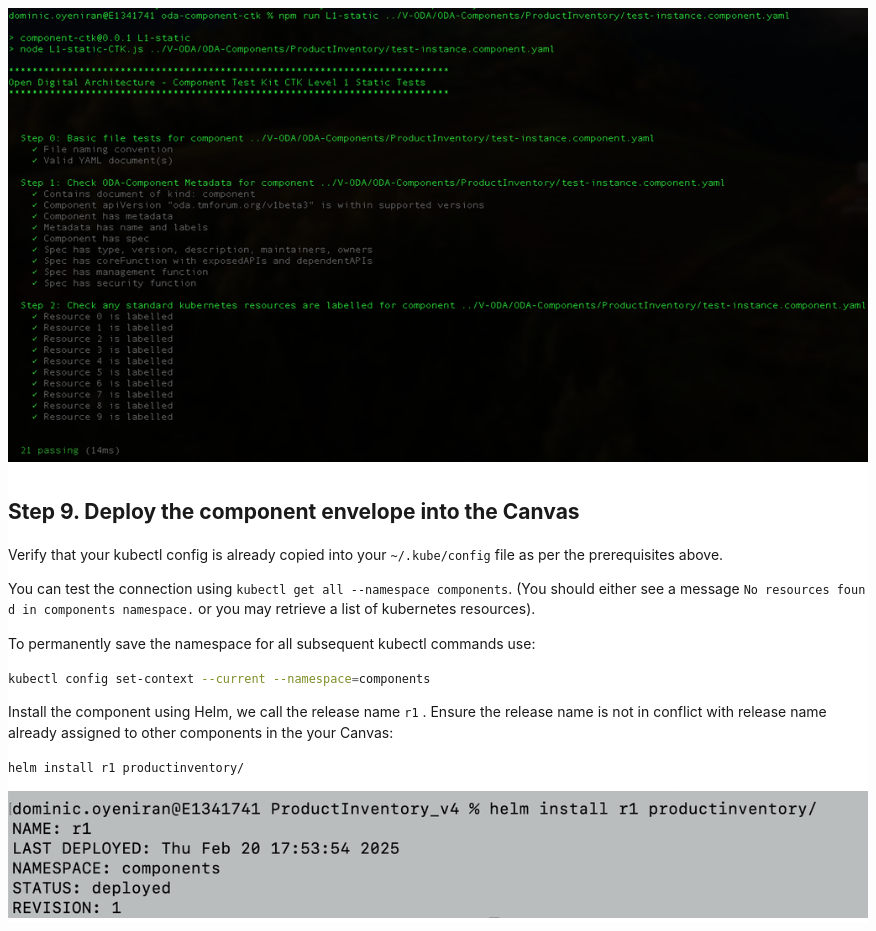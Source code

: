 ![CTK image](./images/ctksuccess.png)



## Step 9. Deploy the component envelope into the Canvas



Verify that your kubectl config is already copied into your `~/.kube/config` file as per the prerequisites above.

You can test the connection using `kubectl get all --namespace components`. (You should either see a message `No resources found in components namespace.` or you may retrieve a list of kubernetes resources).

To permanently save the namespace for all subsequent kubectl commands use:

```sh
kubectl config set-context --current --namespace=components
```

Install the component using Helm, we call the release name `r1` . Ensure the release name is not in conflict with release name already assigned to other components in the your Canvas:

```sh
helm install r1 productinventory/ 
```
![install components](./images/helm-install-components.png)
